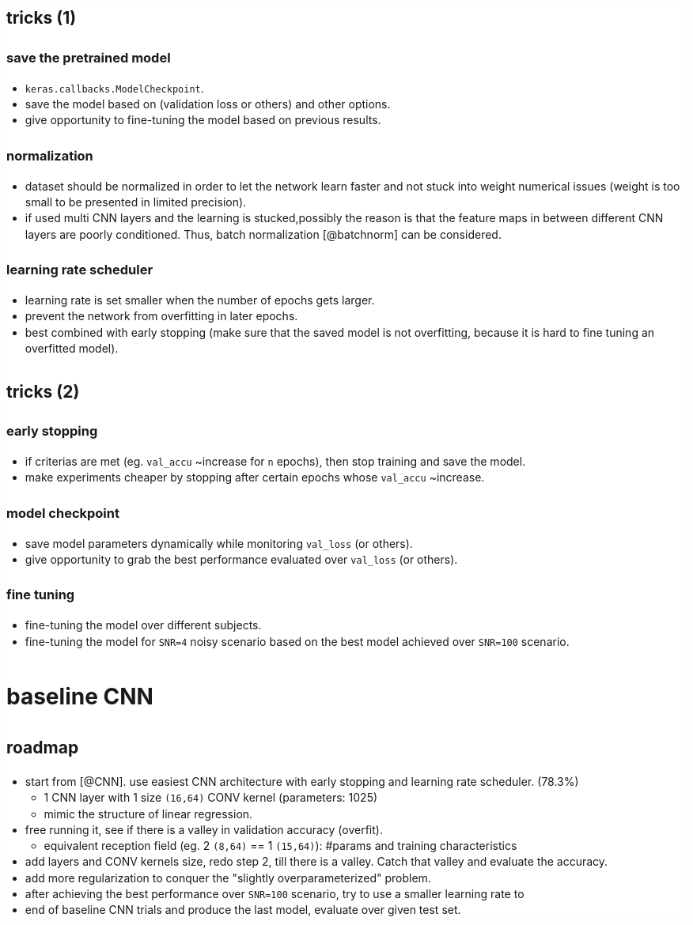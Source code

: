 ## tricks (1)

### save the pretrained model

- `keras.callbacks.ModelCheckpoint`.
- save the model based on (validation loss or others) and other options.
- give opportunity to fine-tuning the model based on previous results.

### normalization

- dataset should be normalized in order to let the network learn faster and not stuck into weight numerical issues (weight is too small to be presented in limited precision).
- if used multi CNN layers and the learning is stucked,possibly the reason is that the feature maps in between different CNN layers are poorly conditioned. Thus, batch normalization [@batchnorm] can be considered.

### learning rate scheduler

- learning rate is set smaller when the number of epochs gets larger.
- prevent the network from overfitting in later epochs.
- best combined with early stopping (make sure that the saved model is not overfitting, because it is hard to fine tuning an overfitted model).

## tricks (2)

### early stopping

- if criterias are met (eg. `val_accu` ~increase for `n` epochs), then stop training and save the model.
- make experiments cheaper by stopping after certain epochs whose `val_accu` ~increase.

### model checkpoint

- save model parameters dynamically while monitoring `val_loss` (or others).
- give opportunity to grab the best performance evaluated over `val_loss` (or others).

### fine tuning

- fine-tuning the model over different subjects.
- fine-tuning the model for `SNR=4` noisy scenario based on the best model achieved over `SNR=100` scenario.

# baseline CNN

## roadmap

- start from [@CNN]. use easiest CNN architecture with early stopping and learning rate scheduler. (78.3%)
  - 1 CNN layer with 1 size `(16,64)` CONV kernel (parameters: 1025)
  - mimic the structure of linear regression.
- free running it, see if there is a valley in validation accuracy (overfit).
  - equivalent reception field (eg. 2 `(8,64)` == 1 `(15,64)`): #params and training characteristics
- add layers and CONV kernels size, redo step 2, till there is a valley. Catch that valley and evaluate the accuracy.
- add more regularization to conquer the "slightly overparameterized" problem.
- after achieving the best performance over `SNR=100` scenario, try to use a smaller learning rate to 
- end of baseline CNN trials and produce the last model, evaluate over given test set.
